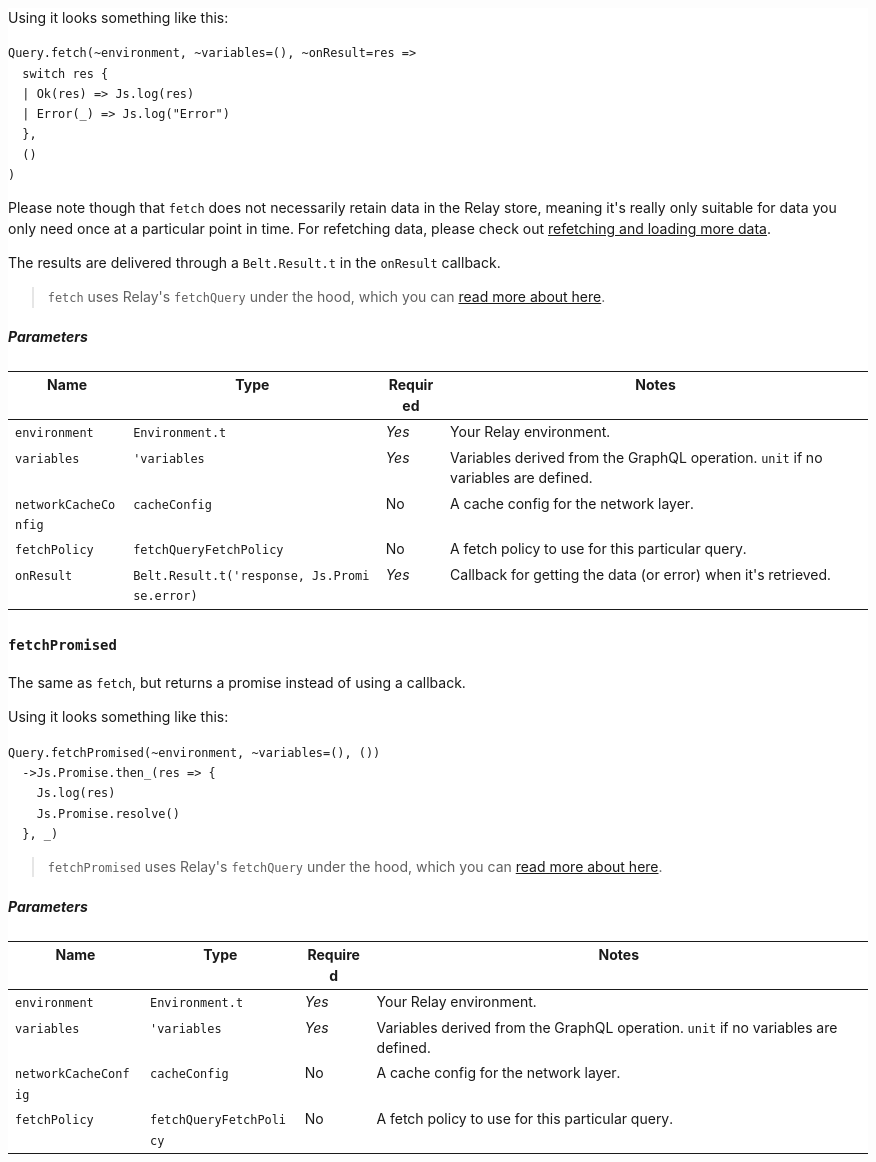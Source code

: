 Using it looks something like this:

```rescript
Query.fetch(~environment, ~variables=(), ~onResult=res =>
  switch res {
  | Ok(res) => Js.log(res)
  | Error(_) => Js.log("Error")
  },
  ()
)

```

Please note though that `fetch` does not necessarily retain data in the Relay store, meaning it's really only suitable for data you only need once at a particular point in time. For refetching data, please check out [refetching and loading more data](refetching-and-loading-more-data).

The results are delivered through a `Belt.Result.t` in the `onResult` callback.

> `fetch` uses Relay's `fetchQuery` under the hood, which you can [read more about here](https://relay.dev/docs/api-reference/fetch-query).

##### Parameters

| Name                 | Type                                         | Required | Notes                                                                             |
| -------------------- | -------------------------------------------- | -------- | --------------------------------------------------------------------------------- |
| `environment`        | `Environment.t`                              | _Yes_    | Your Relay environment.                                                           |
| `variables`          | `'variables`                                 | _Yes_    | Variables derived from the GraphQL operation. `unit` if no variables are defined. |
| `networkCacheConfig` | `cacheConfig`                                | No       | A cache config for the network layer.                                             |
| `fetchPolicy`        | `fetchQueryFetchPolicy`                      | No       | A fetch policy to use for this particular query.                                  |
| `onResult`           | `Belt.Result.t('response, Js.Promise.error)` | _Yes_    | Callback for getting the data (or error) when it's retrieved.                     |

### `fetchPromised`

The same as `fetch`, but returns a promise instead of using a callback.

Using it looks something like this:

```rescript
Query.fetchPromised(~environment, ~variables=(), ())
  ->Js.Promise.then_(res => {
    Js.log(res)
    Js.Promise.resolve()
  }, _)

```

> `fetchPromised` uses Relay's `fetchQuery` under the hood, which you can [read more about here](https://relay.dev/docs/api-reference/fetch-query).

##### Parameters

| Name                 | Type                    | Required | Notes                                                                             |
| -------------------- | ----------------------- | -------- | --------------------------------------------------------------------------------- |
| `environment`        | `Environment.t`         | _Yes_    | Your Relay environment.                                                           |
| `variables`          | `'variables`            | _Yes_    | Variables derived from the GraphQL operation. `unit` if no variables are defined. |
| `networkCacheConfig` | `cacheConfig`           | No       | A cache config for the network layer.                                             |
| `fetchPolicy`        | `fetchQueryFetchPolicy` | No       | A fetch policy to use for this particular query.                                  |
